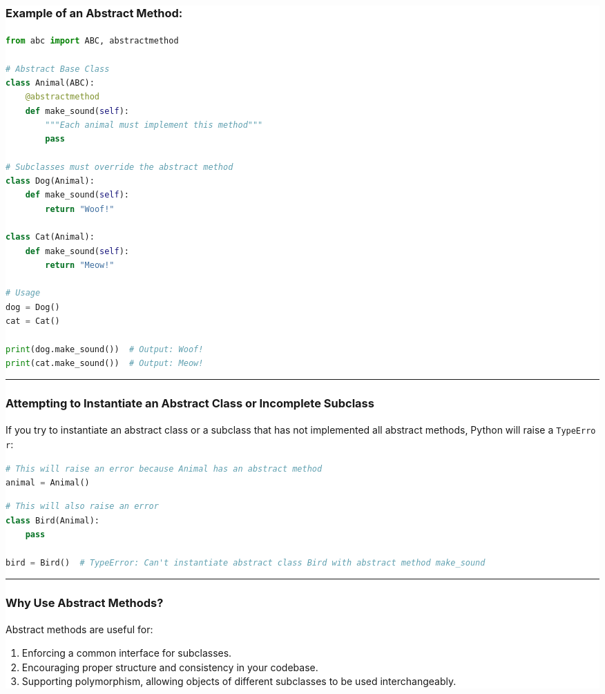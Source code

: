 
### Example of an Abstract Method:

```python
from abc import ABC, abstractmethod

# Abstract Base Class
class Animal(ABC):
    @abstractmethod
    def make_sound(self):
        """Each animal must implement this method"""
        pass

# Subclasses must override the abstract method
class Dog(Animal):
    def make_sound(self):
        return "Woof!"

class Cat(Animal):
    def make_sound(self):
        return "Meow!"

# Usage
dog = Dog()
cat = Cat()

print(dog.make_sound())  # Output: Woof!
print(cat.make_sound())  # Output: Meow!
```

---

### Attempting to Instantiate an Abstract Class or Incomplete Subclass

If you try to instantiate an abstract class or a subclass that has not implemented all abstract methods, Python will raise a `TypeError`:

```python
# This will raise an error because Animal has an abstract method
animal = Animal()
```

```python
# This will also raise an error
class Bird(Animal):
    pass

bird = Bird()  # TypeError: Can't instantiate abstract class Bird with abstract method make_sound
```

---

### Why Use Abstract Methods?
Abstract methods are useful for:
1. Enforcing a common interface for subclasses.
2. Encouraging proper structure and consistency in your codebase.
3. Supporting polymorphism, allowing objects of different subclasses to be used interchangeably.
